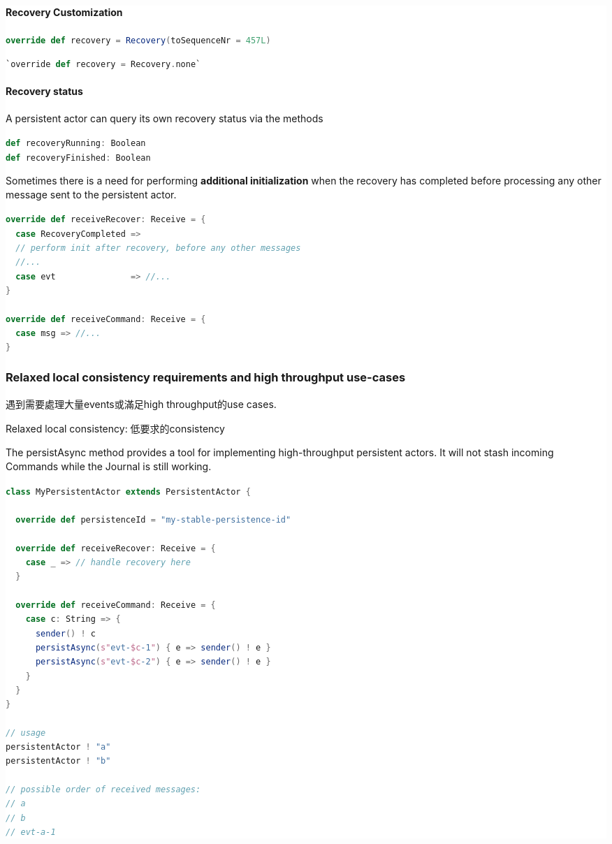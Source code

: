 #### Recovery Customization
~~~scala
override def recovery = Recovery(toSequenceNr = 457L)
~~~

~~~scala
`override def recovery = Recovery.none`
~~~

#### Recovery status
A persistent actor can query its own recovery status via the methods

~~~scala
def recoveryRunning: Boolean
def recoveryFinished: Boolean
~~~
Sometimes there is a need for performing **additional initialization** when the recovery has completed before processing any other message sent to the persistent actor. 

~~~scala
override def receiveRecover: Receive = {
  case RecoveryCompleted =>
  // perform init after recovery, before any other messages
  //...
  case evt               => //...
}
 
override def receiveCommand: Receive = {
  case msg => //...
}
~~~

### Relaxed local consistency requirements and high throughput use-cases

遇到需要處理大量events或滿足high throughput的use cases. 

Relaxed local consistency: 低要求的consistency

The persistAsync method provides a tool for implementing high-throughput persistent actors. It will not stash incoming Commands while the Journal is still working.

~~~scala
class MyPersistentActor extends PersistentActor {
 
  override def persistenceId = "my-stable-persistence-id"
 
  override def receiveRecover: Receive = {
    case _ => // handle recovery here
  }
 
  override def receiveCommand: Receive = {
    case c: String => {
      sender() ! c
      persistAsync(s"evt-$c-1") { e => sender() ! e }
      persistAsync(s"evt-$c-2") { e => sender() ! e }
    }
  }
}
 
// usage
persistentActor ! "a"
persistentActor ! "b"

// possible order of received messages:
// a
// b
// evt-a-1
~~~